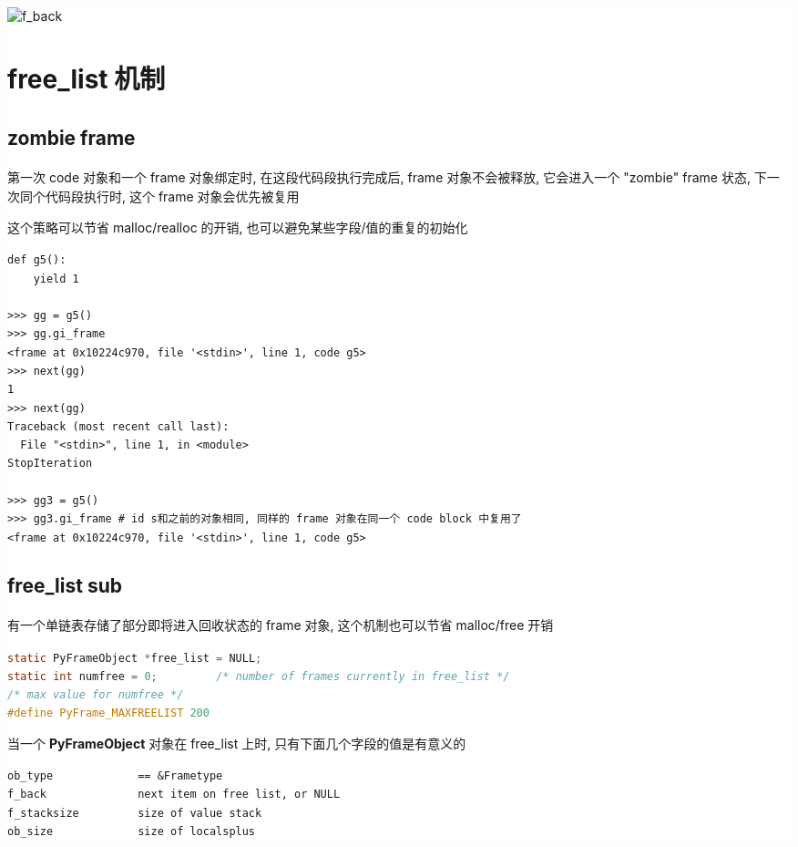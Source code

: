 ![f_back](./f_back.png)

# free_list 机制

## zombie frame

第一次 code 对象和一个 frame 对象绑定时, 在这段代码段执行完成后, frame 对象不会被释放, 它会进入一个 "zombie" frame 状态, 下一次同个代码段执行时, 这个 frame 对象会优先被复用

这个策略可以节省 malloc/realloc 的开销, 也可以避免某些字段/值的重复的初始化

```python3
def g5():
    yield 1

>>> gg = g5()
>>> gg.gi_frame
<frame at 0x10224c970, file '<stdin>', line 1, code g5>
>>> next(gg)
1
>>> next(gg)
Traceback (most recent call last):
  File "<stdin>", line 1, in <module>
StopIteration

>>> gg3 = g5()
>>> gg3.gi_frame # id s和之前的对象相同, 同样的 frame 对象在同一个 code block 中复用了
<frame at 0x10224c970, file '<stdin>', line 1, code g5>

```

## free_list sub

有一个单链表存储了部分即将进入回收状态的 frame 对象, 这个机制也可以节省 malloc/free 开销

```c
static PyFrameObject *free_list = NULL;
static int numfree = 0;         /* number of frames currently in free_list */
/* max value for numfree */
#define PyFrame_MAXFREELIST 200

```

当一个 **PyFrameObject** 对象在 free_list 上时, 只有下面几个字段的值是有意义的

```python3
ob_type             == &Frametype
f_back              next item on free list, or NULL
f_stacksize         size of value stack
ob_size             size of localsplus

```
